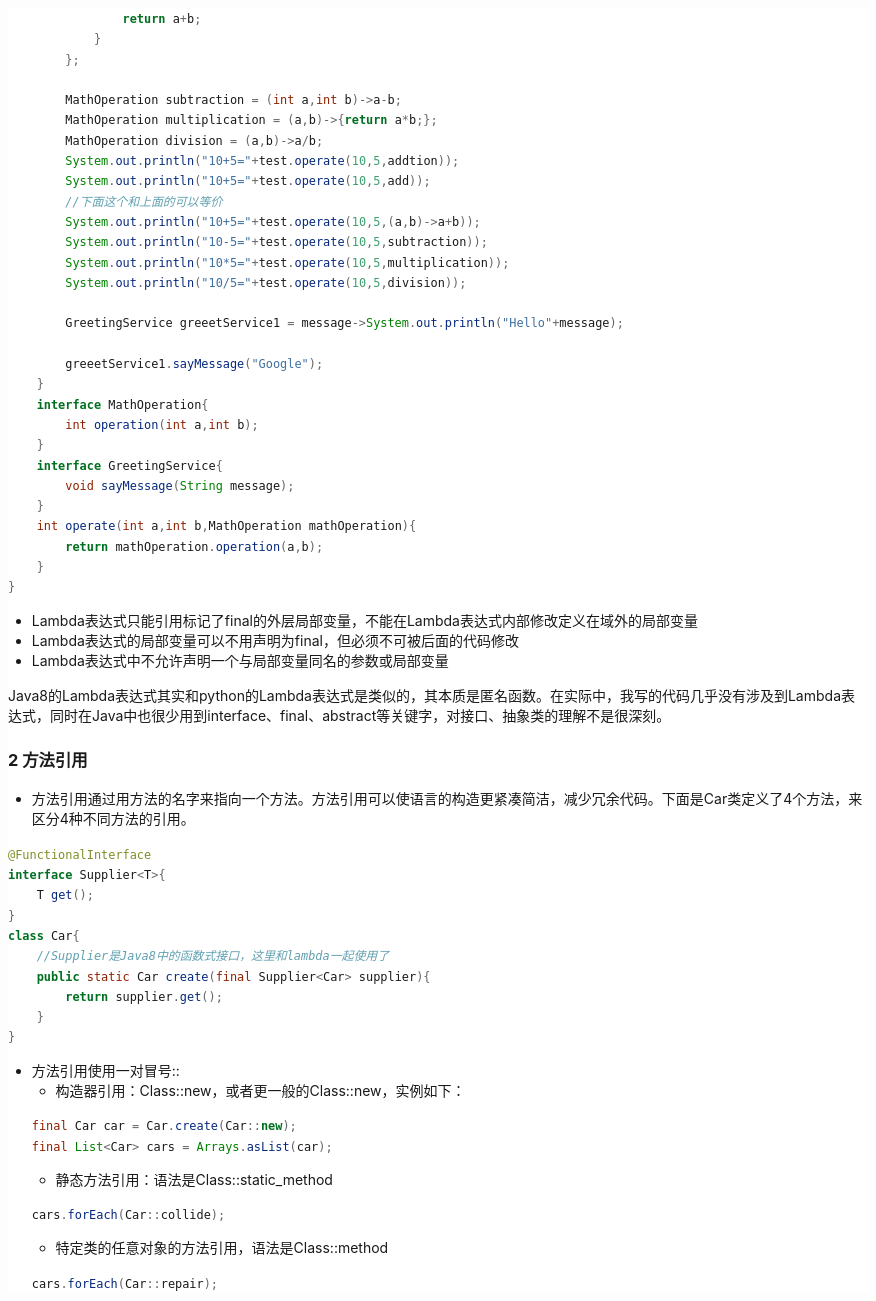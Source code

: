 ```java
				return a+b;
			}
		};
		
		MathOperation subtraction = (int a,int b)->a-b;
		MathOperation multiplication = (a,b)->{return a*b;};
		MathOperation division = (a,b)->a/b;
		System.out.println("10+5="+test.operate(10,5,addtion));
		System.out.println("10+5="+test.operate(10,5,add));
		//下面这个和上面的可以等价
		System.out.println("10+5="+test.operate(10,5,(a,b)->a+b));
		System.out.println("10-5="+test.operate(10,5,subtraction));
		System.out.println("10*5="+test.operate(10,5,multiplication));
		System.out.println("10/5="+test.operate(10,5,division));
		
		GreetingService greeetService1 = message->System.out.println("Hello"+message);
		
		greeetService1.sayMessage("Google");
	}
	interface MathOperation{
		int operation(int a,int b);
	}
	interface GreetingService{
		void sayMessage(String message);
	}
	int operate(int a,int b,MathOperation mathOperation){
		return mathOperation.operation(a,b);
	}
}
```
- Lambda表达式只能引用标记了final的外层局部变量，不能在Lambda表达式内部修改定义在域外的局部变量
- Lambda表达式的局部变量可以不用声明为final，但必须不可被后面的代码修改
- Lambda表达式中不允许声明一个与局部变量同名的参数或局部变量

Java8的Lambda表达式其实和python的Lambda表达式是类似的，其本质是匿名函数。在实际中，我写的代码几乎没有涉及到Lambda表达式，同时在Java中也很少用到interface、final、abstract等关键字，对接口、抽象类的理解不是很深刻。

### 2 方法引用
- 方法引用通过用方法的名字来指向一个方法。方法引用可以使语言的构造更紧凑简洁，减少冗余代码。下面是Car类定义了4个方法，来区分4种不同方法的引用。
```java
@FunctionalInterface
interface Supplier<T>{
	T get();
}
class Car{
	//Supplier是Java8中的函数式接口，这里和lambda一起使用了
	public static Car create(final Supplier<Car> supplier){
		return supplier.get();
	}
}
```
- 方法引用使用一对冒号::
	- 构造器引用：Class::new，或者更一般的Class<T>::new，实例如下：
	```java
	final Car car = Car.create(Car::new);
	final List<Car> cars = Arrays.asList(car);
	```
	- 静态方法引用：语法是Class::static_method
	```java
	cars.forEach(Car::collide);
	```
	- 特定类的任意对象的方法引用，语法是Class::method
	```java
	cars.forEach(Car::repair);